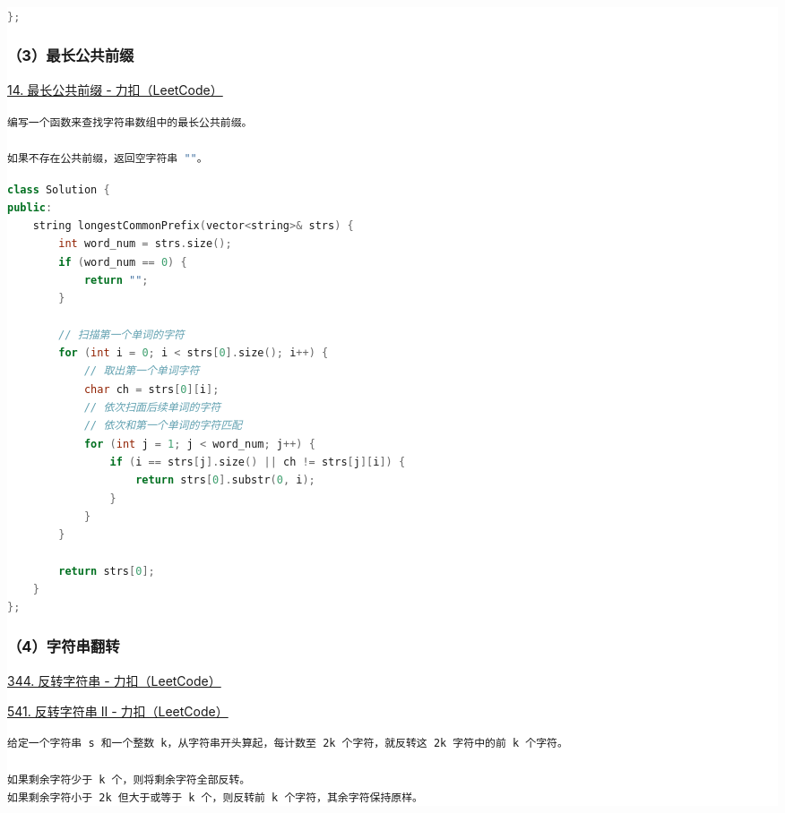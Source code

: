 ```c++
};
```

### （3）最长公共前缀

[14. 最长公共前缀 - 力扣（LeetCode）](https://leetcode.cn/problems/longest-common-prefix/description/ "14. 最长公共前缀 - 力扣（LeetCode）")

```bash
编写一个函数来查找字符串数组中的最长公共前缀。

如果不存在公共前缀，返回空字符串 ""。
```

```c++
class Solution {
public:
    string longestCommonPrefix(vector<string>& strs) {
        int word_num = strs.size();
        if (word_num == 0) {
            return "";
        }

        // 扫描第一个单词的字符
        for (int i = 0; i < strs[0].size(); i++) {
            // 取出第一个单词字符
            char ch = strs[0][i];
            // 依次扫面后续单词的字符
            // 依次和第一个单词的字符匹配
            for (int j = 1; j < word_num; j++) {
                if (i == strs[j].size() || ch != strs[j][i]) {
                    return strs[0].substr(0, i);
                }
            }
        }

        return strs[0];
    }
};
```

### （4）字符串翻转

[344. 反转字符串 - 力扣（LeetCode）](https://leetcode.cn/problems/reverse-string/description/ "344. 反转字符串 - 力扣（LeetCode）")

[541. 反转字符串 II - 力扣（LeetCode）](https://leetcode.cn/problems/reverse-string-ii/solutions/946553/fan-zhuan-zi-fu-chuan-ii-by-leetcode-sol-ua7s/ "541. 反转字符串 II - 力扣（LeetCode）")

```bash
给定一个字符串 s 和一个整数 k，从字符串开头算起，每计数至 2k 个字符，就反转这 2k 字符中的前 k 个字符。

如果剩余字符少于 k 个，则将剩余字符全部反转。
如果剩余字符小于 2k 但大于或等于 k 个，则反转前 k 个字符，其余字符保持原样。
```
